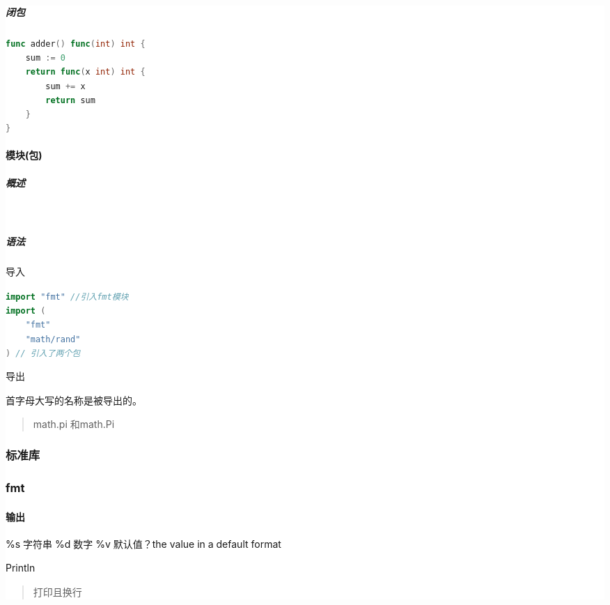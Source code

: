 ```go
```



##### 闭包

```go
func adder() func(int) int {
	sum := 0
	return func(x int) int {
		sum += x
		return sum
	}
}


```



#### 模块(包)

##### 概述

​	



##### 语法

导入

```go
import "fmt" //引入fmt模块
import (
	"fmt"
	"math/rand"
) // 引入了两个包
```

导出

首字母大写的名称是被导出的。

> math.pi  和math.Pi

### 标准库

### fmt

#### 输出

%s   字符串
%d   数字
%v   默认值？the value in a default format 

Println

>  打印且换行
